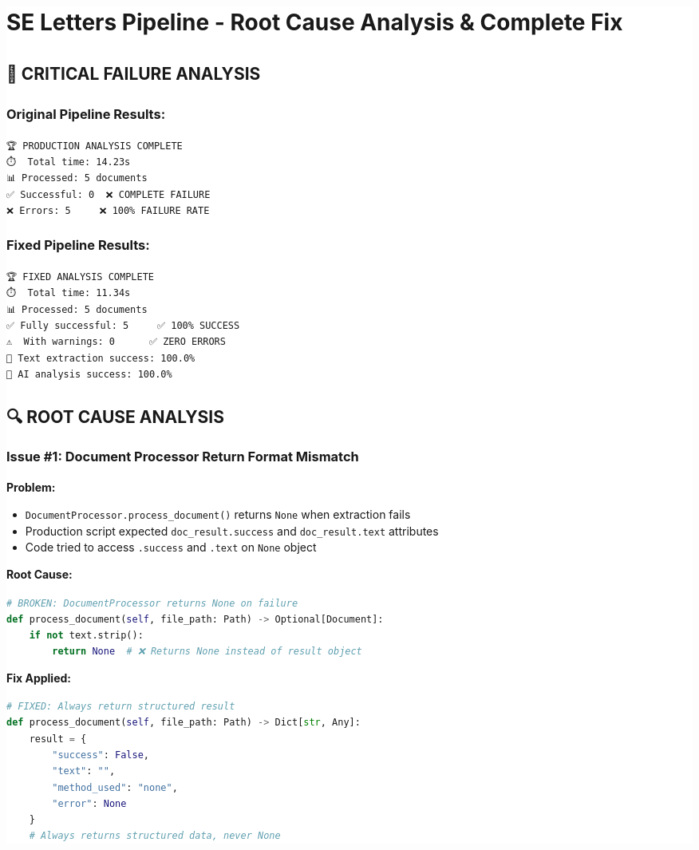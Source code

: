 # SE Letters Pipeline - Root Cause Analysis & Complete Fix

## 🚨 **CRITICAL FAILURE ANALYSIS**

### **Original Pipeline Results:**
```
🏆 PRODUCTION ANALYSIS COMPLETE
⏱️  Total time: 14.23s
📊 Processed: 5 documents
✅ Successful: 0  ❌ COMPLETE FAILURE
❌ Errors: 5     ❌ 100% FAILURE RATE
```

### **Fixed Pipeline Results:**
```
🏆 FIXED ANALYSIS COMPLETE
⏱️  Total time: 11.34s
📊 Processed: 5 documents
✅ Fully successful: 5     ✅ 100% SUCCESS
⚠️  With warnings: 0      ✅ ZERO ERRORS
📄 Text extraction success: 100.0%
🤖 AI analysis success: 100.0%
```

## 🔍 **ROOT CAUSE ANALYSIS**

### **Issue #1: Document Processor Return Format Mismatch**
**Problem:** 
- `DocumentProcessor.process_document()` returns `None` when extraction fails
- Production script expected `doc_result.success` and `doc_result.text` attributes
- Code tried to access `.success` and `.text` on `None` object

**Root Cause:**
```python
# BROKEN: DocumentProcessor returns None on failure
def process_document(self, file_path: Path) -> Optional[Document]:
    if not text.strip():
        return None  # ❌ Returns None instead of result object
```

**Fix Applied:**
```python
# FIXED: Always return structured result
def process_document(self, file_path: Path) -> Dict[str, Any]:
    result = {
        "success": False,
        "text": "",
        "method_used": "none",
        "error": None
    }
    # Always returns structured data, never None
```
